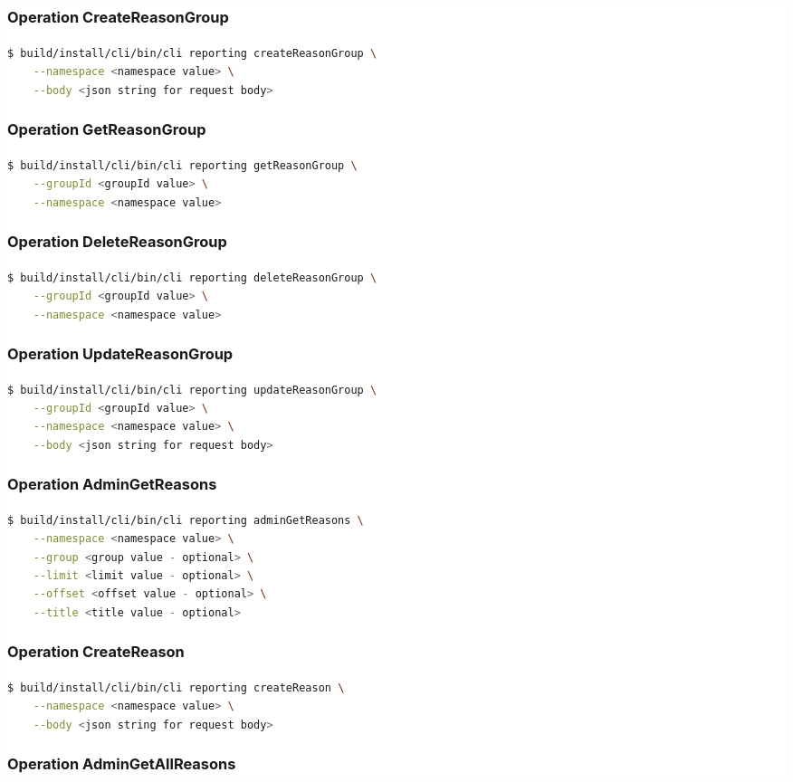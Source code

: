 ### Operation CreateReasonGroup

```sh
$ build/install/cli/bin/cli reporting createReasonGroup \
    --namespace <namespace value> \
    --body <json string for request body>
```

### Operation GetReasonGroup

```sh
$ build/install/cli/bin/cli reporting getReasonGroup \
    --groupId <groupId value> \
    --namespace <namespace value>
```

### Operation DeleteReasonGroup

```sh
$ build/install/cli/bin/cli reporting deleteReasonGroup \
    --groupId <groupId value> \
    --namespace <namespace value>
```

### Operation UpdateReasonGroup

```sh
$ build/install/cli/bin/cli reporting updateReasonGroup \
    --groupId <groupId value> \
    --namespace <namespace value> \
    --body <json string for request body>
```

### Operation AdminGetReasons

```sh
$ build/install/cli/bin/cli reporting adminGetReasons \
    --namespace <namespace value> \
    --group <group value - optional> \
    --limit <limit value - optional> \
    --offset <offset value - optional> \
    --title <title value - optional>
```

### Operation CreateReason

```sh
$ build/install/cli/bin/cli reporting createReason \
    --namespace <namespace value> \
    --body <json string for request body>
```

### Operation AdminGetAllReasons
